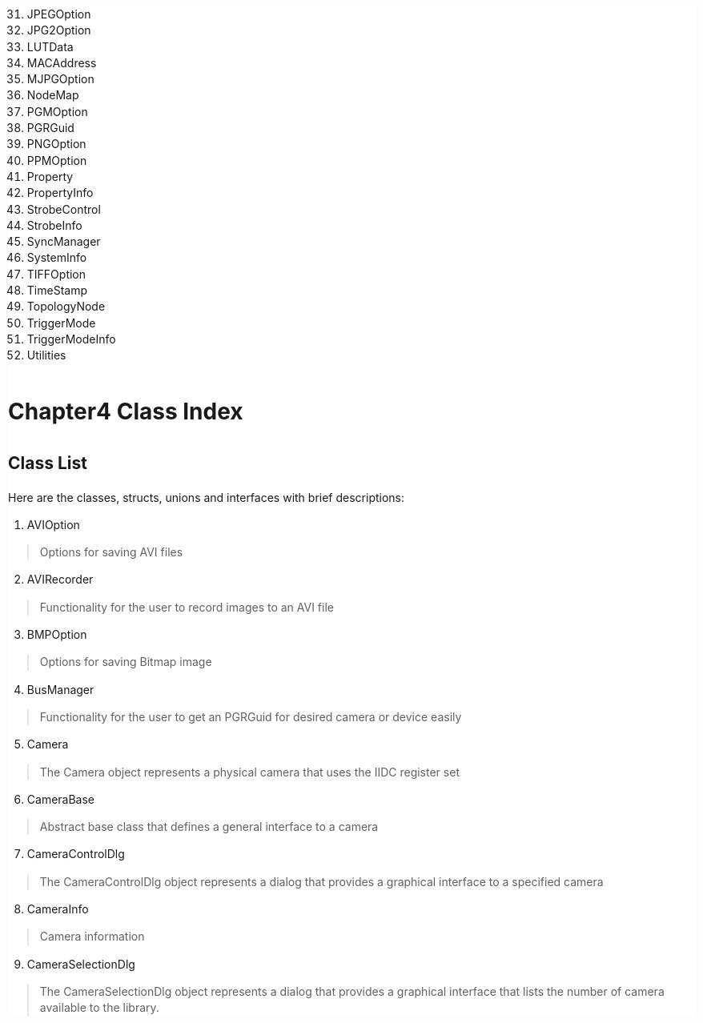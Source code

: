 31. JPEGOption
32. JPG2Option
33. LUTData
34. MACAddress
35. MJPGOption
36. NodeMap
37. PGMOption
38. PGRGuid
39. PNGOption
40. PPMOption
41. Property
42. PropertyInfo
43. StrobeControl
44. StrobeInfo
45. SyncManager
46. SystemInfo
47. TIFFOption
48. TimeStamp
49. TopologyNode
50. TriggerMode
51. TriggerModeInfo
52. Utilities


# Chapter4	Class Index
## Class List
Here are the classes, structs, unions and interfaces with brief descriptions:
1. AVIOption
>Options for saving AVI files

2. AVIRecorder
>Functionality for the user to record images to an AVI file

3. BMPOption
>Options for saving Bitmap image

4. BusManager
>Functionality for the user to get an PGRGuid for desired camera or device easily

5. Camera
>The Camera object represents a physical camera that uses the IIDC register set

6. CameraBase
>Abstract base class that defines a general interface to a camera

7. CameraControlDlg
>The CameraControlDlg object represents a dialog that provides a graphical interface to a specified camera

8. CameraInfo
>Camera information

9. CameraSelectionDlg
>The CameraSelectionDlg object represents a dialog that provides a graphical interface that lists the number of camera available to the library.
